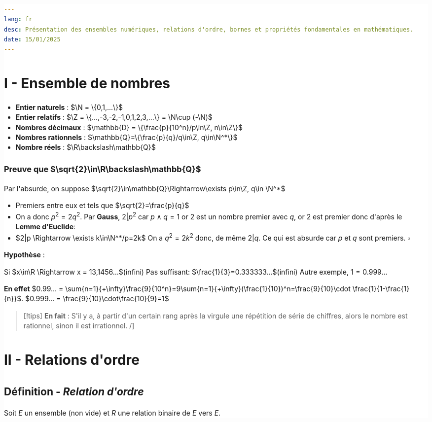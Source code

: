 ```yaml
---
lang: fr
desc: Présentation des ensembles numériques, relations d'ordre, bornes et propriétés fondamentales en mathématiques.
date: 15/01/2025
---
```


$\newcommand{\N}{\mathbb{N}}\newcommand{\Z}{\mathbb{Z}}\newcommand{\R}{\mathbb{R}}\newcommand{\sub}{\subset}\newcommand{\R}{\mathbb{R}}$
# I -  Ensemble de nombres 

- __Entier naturels__ : $\N = \{0,1,...\}$
- __Entier relatifs__ : $\Z = \{...,-3,-2,-1,0,1,2,3,...\} = \N\cup (-\N)$
- __Nombres décimaux__ : $\mathbb{D} = \{\frac{p}{10^n}/p\in\Z, n\in\Z\}$
- __Nombres rationnels__ : $\mathbb{Q}=\{\frac{p}{q}/q\in\Z, q\in\N^*\}$
- __Nombre réels__ : $\R\backslash\mathbb{Q}$

###  Preuve que $\sqrt{2}\in\R\backslash\mathbb{Q}$

Par l'absurde, on suppose $\sqrt{2}\in\mathbb{Q}\Rightarrow\exists p\in\Z, q\in \N^*$
- Premiers entre eux et tels que $\sqrt{2}=\frac{p}{q}$
- On a donc $p^2=2q^2$. Par __Gauss__, $2|p^2$ car $p\wedge q=1$
or $2$ est un nombre premier avec $q$, or $2$ est premier donc d'après le __Lemme d'Euclide__:
- $2|p \Rightarrow \exists k\in\N^*/p=2k$
On a $q^2=2k^2$ donc, de même $2|q$. 
Ce qui est absurde car $p$ et $q$ sont premiers.
$\square$

**Hypothèse** : 

Si $x\in\R \Rightarrow x = 13,1456...$(infini)
Pas suffisant: $\frac{1}{3}=0.333333...$(infini)
Autre exemple, $1=0.999...$

__En effet__
$0.99... = \sum{n=1}{+\infty}\frac{9}{10^n}=9\sum{n=1}{+\infty}(\frac{1}{10})^n=\frac{9}{10}\cdot \frac{1}{1-\frac{1}{n}}$.
$0.999... = \frac{9}{10}\cdot\frac{10}{9}=1$

> [!tips]
> __En fait__ : S'il y a, à partir d'un certain rang après la virgule une répétition de série de chiffres, alors le nombre est rationnel, sinon il est irrationnel. /]

# II -  Relations d'ordre

## **Définition** - *Relation d'ordre*

Soit $E$ un ensemble (non vide) et $R$ une relation binaire de $E$ vers $E$.
